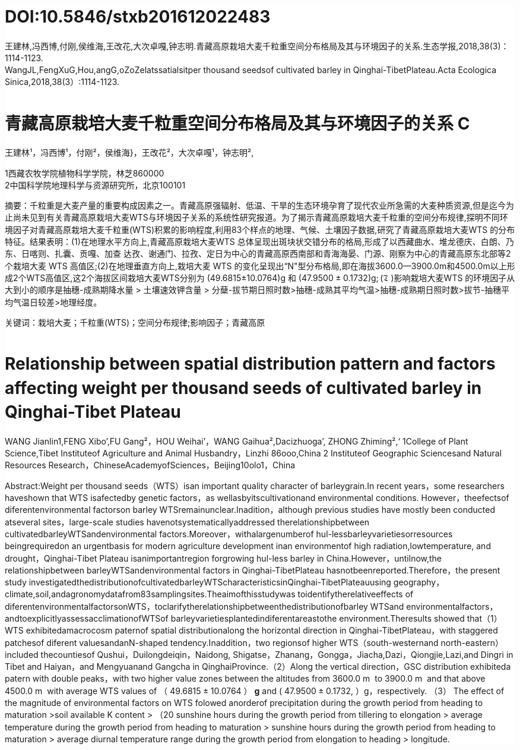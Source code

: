 # DOI:10.5846/stxb201612022483

王建林,冯西博,付刚,侯维海,王改花,大次卓嘎,钟志明.青藏高原栽培大麦千粒重空间分布格局及其与环境因子的关系.生态学报,2018,38(3)：1114-1123.  
WangJL,FengXuG,Hou,angG,oZoZelatssatialsitper thousand seedsof cultivated barley in Qinghai-TibetPlateau.Acta Ecologica Sinica,2018,38(3）:1114-1123.

# 青藏高原栽培大麦千粒重空间分布格局及其与环境因子的关系 C

王建林¹，冯西博¹，付刚²，侯维海}，王改花²，大次卓嘎¹，钟志明²,

1西藏农牧学院植物科学学院，林芝860000  
2中国科学院地理科学与资源研究所，北京100101

摘要：千粒重是大麦产量的重要构成因素之一。青藏高原强辐射、低温、干旱的生态环境孕育了现代农业所急需的大麦种质资源,但是迄今为止尚未见到有关青藏高原栽培大麦WTS与环境因子关系的系统性研究报道。为了揭示青藏高原栽培大麦千粒重的空间分布规律,探明不同环境因子对青藏高原栽培大麦千粒重(WTS)积累的影响程度,利用83个样点的地理、气候、土壤因子数据,研究了青藏高原栽培大麦WTS 的分布特征。结果表明：(1)在地理水平方向上,青藏高原栽培大麦WTS 总体呈现出斑块状交错分布的格局,形成了以西藏曲水、堆龙德庆、白朗、乃东、日喀则、扎囊、贡嘎、加查 达孜、谢通门、拉孜、定日为中心的青藏高原西南部和青海海晏、门源、刚察为中心的青藏高原东北部等2个栽培大麦 WTS 高值区;(2)在地理垂直方向上,栽培大麦 WTS 的变化呈现出“N"型分布格局,即在海拔3600.0—3900.0m和4500.0m以上形成2个WTS高值区,这2个海拔区间栽培大麦WTS分别为 $( 4 9 . 6 8 1 5 { \scriptstyle \pm 1 0 . 0 7 6 4 } ) \mathrm { g }$ 和 $( 4 7 . 9 5 0 0 { \pm } 0 . 1 7 3 2 ) \mathrm { g } ; ( \mathfrak { T }$ )影响栽培大麦WTS 的环境因子从大到小的顺序是抽穗-成熟期降水量 $\mathrm { > }$ 土壤速效钾含量 $\mathrm { > }$ 分蘖-拔节期日照时数>抽穗-成熟其平均气温>抽穗-成熟期日照时数>拔节-抽穗平均气温日较差>地理经度。

关键词：栽培大麦；千粒重(WTS)；空间分布规律;影响因子；青藏高原

# Relationship between spatial distribution pattern and factors affecting weight per thousand seeds of cultivated barley in Qinghai-Tibet Plateau

WANG Jianlin1,FENG Xibo’,FU Gang²，HOU Weihai’，WANG Gaihua²,Dacizhuoga’, ZHONG Zhiming²,‘ 1College of Plant Science,Tibet Instituteof Agriculture and Animal Husbandry，Linzhi 86ooo,China 2 Instituteof Geographic Sciencesand Natural Resources Research，ChineseAcademyofSciences，Beijing10olo1，China

Abstract:Weight per thousand seeds（WTS）isan important quality character of barleygrain.In recent years，some researchers haveshown that WTS isafectedby genetic factors，as wellasbyitscultivationand environmental conditions. However，theefectsof diferentenvironmental factorson barley WTSremainunclear.Inadition，although previous studies have mostly been conducted atseveral sites，large-scale studies havenotsystematicallyaddressed therelationshipbetween cultivatedbarleyWTSandenvironmental factors.Moreover，withalargenumberof hul-lessbarleyvarietiesorresources beingrequiredon an urgentbasis for modern agriculture development inan environmentof high radiation,lowtemperature, and drought，Qinghai-Tibet Plateau isanimportantregion forgrowing hul-less barley in China.However，untilnow,the relationshipbetween barleyWTSandenvironmental factors in Qinghai-TibetPlateau hasnotbeenreported.Therefore，the present study investigatedthedistributionofcultivatedbarleyWTScharacteristicsinQinghai-TibetPlateauusing geography，climate,soil,andagronomydatafrom83samplingsites.Theaimofthisstudywas toidentifytherelativeeffects of diferentenvironmentalfactorsonWTS，toclarifytherelationshipbetweenthedistributionofbarley WTSand environmentalfactors，andtoexplicitlyassessacclimationofWTSof barleyvarietiesplantedindiferentareastothe environment.Theresults showed that（1）WTS exhibitedamacrocosm paternof spatial distributionalong the horizontal direction in Qinghai-TibetPlateau，with staggered patchesof diferent valuesandanN-shaped tendency.Inaddition，two regionsof higher WTS（south-westernand north-eastern）included thecountiesof Qushui，Duilongdeiqin，Naidong, Shigatse，Zhanang，Gongga，Jiacha,Dazi，Qiongjie,Lazi,and Dingri in Tibet and Haiyan，and Mengyuanand Gangcha in QinghaiProvince.（2）Along the vertical direction，GSC distribution exhibiteda patern with double peaks，with two higher value zones between the altitudes from $3 6 0 0 . 0 \mathrm { ~ m ~ }$ to $3 9 0 0 . 0 \mathrm { ~ m ~ }$ and that above $4 5 0 0 . 0 \mathrm { ~ m ~ }$ with average WTS values of （ $4 9 . 6 8 1 5 \pm 1 0 . 0 7 6 4$ ） $\mathbf { g }$ and ( $4 7 . 9 5 0 0 \pm 0 . 1 7 3 2 ,$ ）g，respectively. （3） The effect of the magnitude of environmental factors on WTS folowed anorderof precipitation during the growth period from heading to maturation >soil available K content $>$ （20 sunshine hours during the growth period from tillering to elongation $>$ average temperature during the growth period from heading to maturation $>$ sunshine hours during the growth period from heading to maturation > average diurnal temperature range during the growth period from elongation to heading $>$ longitude.
